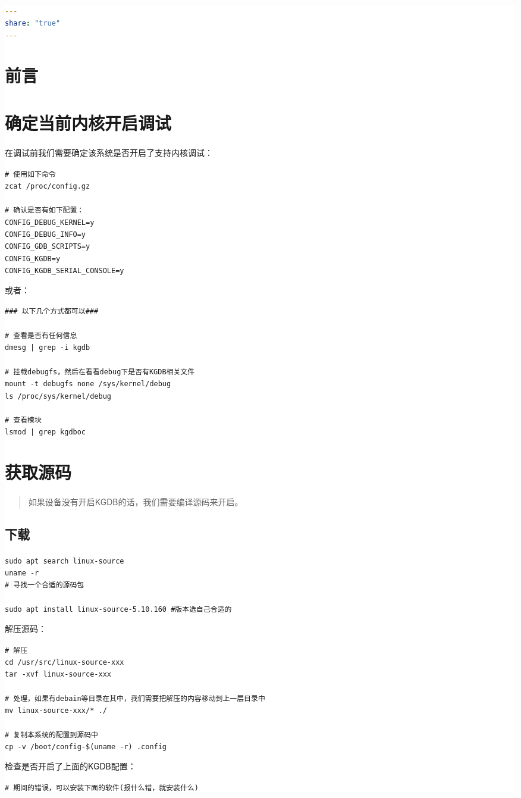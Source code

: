 ```yaml
---
share: "true"
---
```


# 前言

# 确定当前内核开启调试
在调试前我们需要确定该系统是否开启了支持内核调试：
```shell
# 使用如下命令
zcat /proc/config.gz

# 确认是否有如下配置：
CONFIG_DEBUG_KERNEL=y 
CONFIG_DEBUG_INFO=y 
CONFIG_GDB_SCRIPTS=y 
CONFIG_KGDB=y 
CONFIG_KGDB_SERIAL_CONSOLE=y
```
或者：
```shell
### 以下几个方式都可以###

# 查看是否有任何信息
dmesg | grep -i kgdb

# 挂载debugfs，然后在看看debug下是否有KGDB相关文件
mount -t debugfs none /sys/kernel/debug
ls /proc/sys/kernel/debug

# 查看模块
lsmod | grep kgdboc
```
# 获取源码
> 如果设备没有开启KGDB的话，我们需要编译源码来开启。
## 下载
```shell
sudo apt search linux-source
uname -r
# 寻找一个合适的源码包

sudo apt install linux-source-5.10.160 #版本选自己合适的
```
解压源码：
```shell
# 解压
cd /usr/src/linux-source-xxx
tar -xvf linux-source-xxx

# 处理，如果有debain等目录在其中，我们需要把解压的内容移动到上一层目录中
mv linux-source-xxx/* ./

# 复制本系统的配置到源码中
cp -v /boot/config-$(uname -r) .config
```
检查是否开启了上面的KGDB配置：
```shell
# 期间的错误，可以安装下面的软件(报什么错，就安装什么)
```